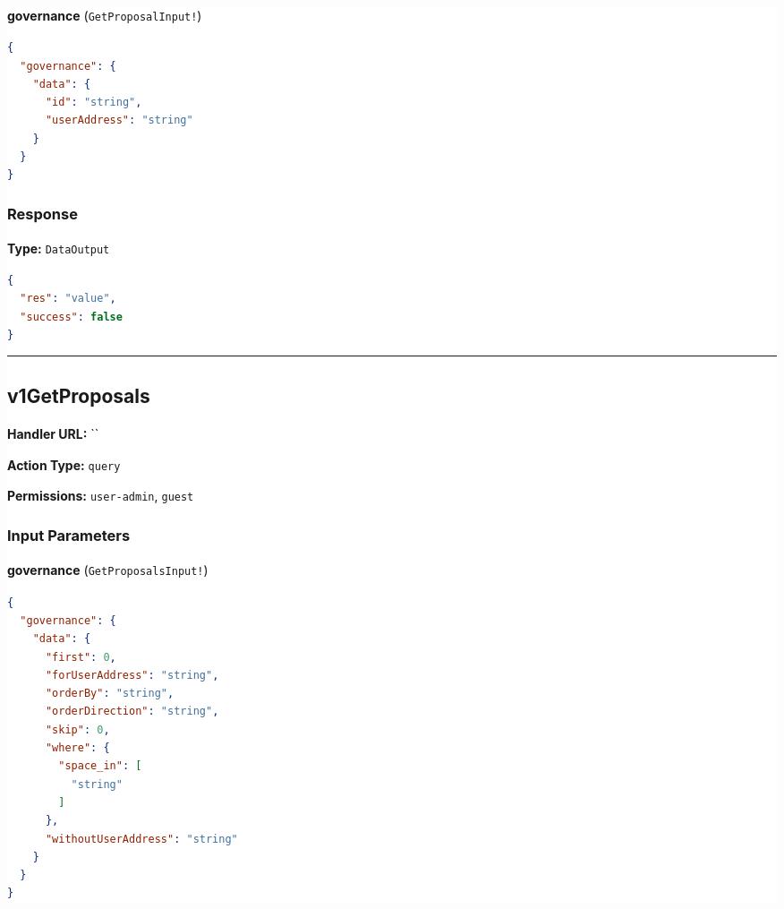 **governance** (`GetProposalInput!`)

```json
{
  "governance": {
    "data": {
      "id": "string",
      "userAddress": "string"
    }
  }
}
```

### Response

**Type:** `DataOutput`

```json
{
  "res": "value",
  "success": false
}
```

---

## v1GetProposals

**Handler URL:** ``

**Action Type:** `query`

**Permissions:** `user-admin`, `guest`

### Input Parameters

**governance** (`GetProposalsInput!`)

```json
{
  "governance": {
    "data": {
      "first": 0,
      "forUserAddress": "string",
      "orderBy": "string",
      "orderDirection": "string",
      "skip": 0,
      "where": {
        "space_in": [
          "string"
        ]
      },
      "withoutUserAddress": "string"
    }
  }
}
```
